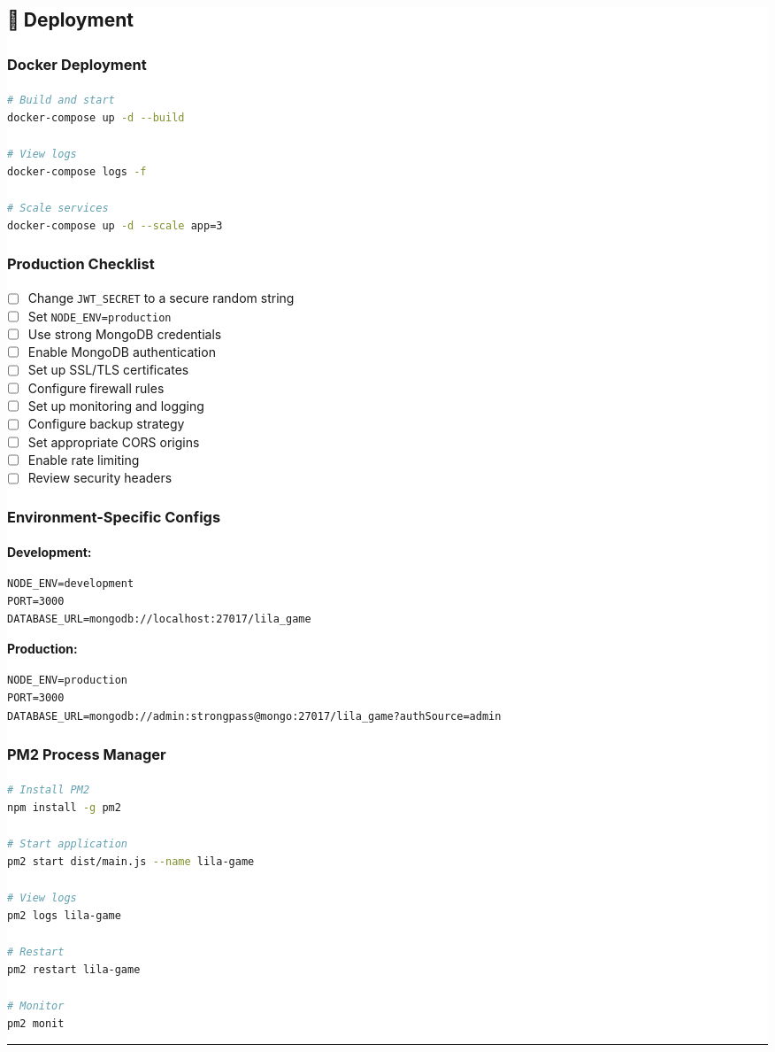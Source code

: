 
## 🚢 Deployment

### Docker Deployment

```bash
# Build and start
docker-compose up -d --build

# View logs
docker-compose logs -f

# Scale services
docker-compose up -d --scale app=3
```

### Production Checklist

- [ ] Change `JWT_SECRET` to a secure random string
- [ ] Set `NODE_ENV=production`
- [ ] Use strong MongoDB credentials
- [ ] Enable MongoDB authentication
- [ ] Set up SSL/TLS certificates
- [ ] Configure firewall rules
- [ ] Set up monitoring and logging
- [ ] Configure backup strategy
- [ ] Set appropriate CORS origins
- [ ] Enable rate limiting
- [ ] Review security headers

### Environment-Specific Configs

**Development:**
```env
NODE_ENV=development
PORT=3000
DATABASE_URL=mongodb://localhost:27017/lila_game
```

**Production:**
```env
NODE_ENV=production
PORT=3000
DATABASE_URL=mongodb://admin:strongpass@mongo:27017/lila_game?authSource=admin
```

### PM2 Process Manager

```bash
# Install PM2
npm install -g pm2

# Start application
pm2 start dist/main.js --name lila-game

# View logs
pm2 logs lila-game

# Restart
pm2 restart lila-game

# Monitor
pm2 monit
```

---